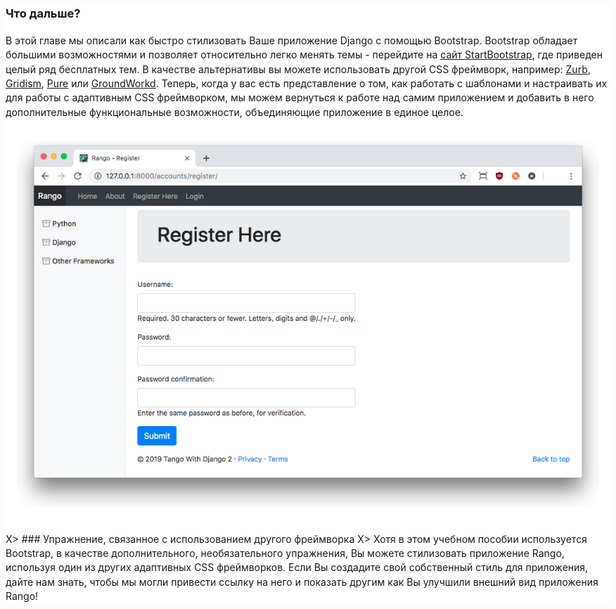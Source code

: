 ### Что дальше?
В этой главе мы описали как быстро стилизовать Ваше приложение Django с помощью Bootstrap. Bootstrap обладает большими возможностями и позволяет относительно легко менять темы - перейдите на [сайт StartBootstrap](http://startbootstrap.com/), где приведен целый ряд бесплатных тем. В качестве альтернативы вы можете использовать другой CSS фреймворк, например: [Zurb](http://zurb.com), [Gridism](http://cobyism.com/gridism/), [Pure](https://purecss.io) или [GroundWorkd](https://groundworkcss.github.io/groundwork/). Теперь, когда у вас есть представление о том, как работать с шаблонами и настраивать их для работы с адаптивным CSS фреймворком, мы можем вернуться к работе над самим приложением и добавить в него дополнительные функциональные возможности, объединяющие приложение в единое целое.

![Снимок экрана страницы регистрации с измененной нами Bootstrap стилизацией.](images/ch12-styled-register.png)

X> ### Упражнение, связанное с использованием другого фреймворка
X> Хотя в этом учебном пособии используется Bootstrap, в качестве дополнительного, необязательного упражнения, Вы можете стилизовать приложение Rango, используя один из других адаптивных CSS фреймворков. Если Вы создадите свой собственный стиль для приложения, дайте нам знать, чтобы мы могли привести ссылку на него и показать другим как Вы улучшили внешний вид приложения Rango!
